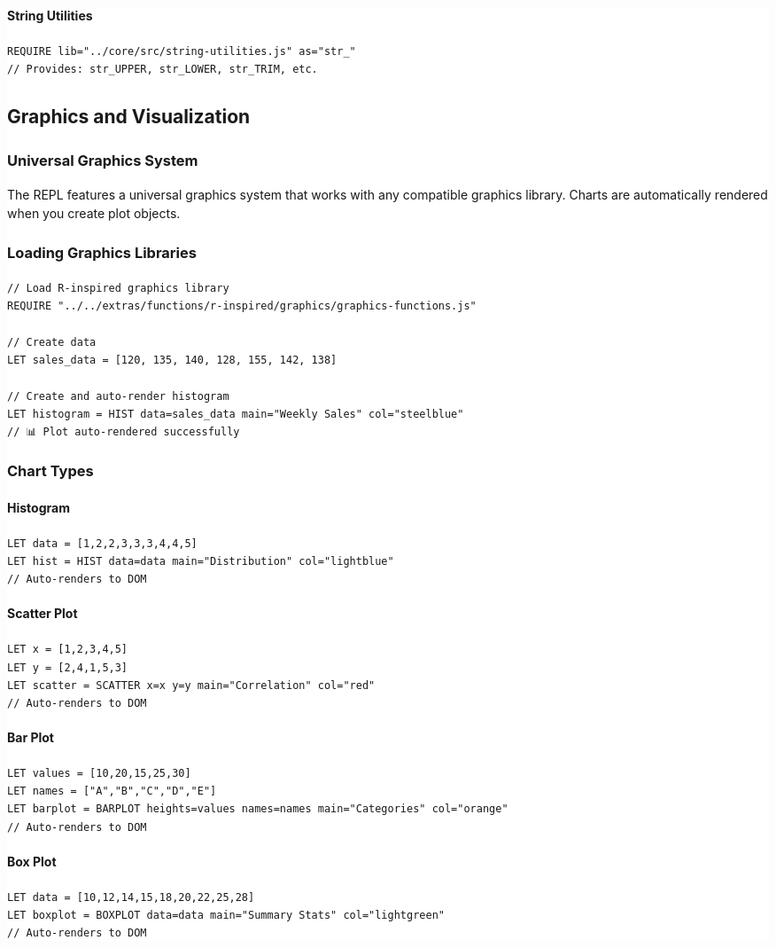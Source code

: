 #### String Utilities
```rexx
REQUIRE lib="../core/src/string-utilities.js" as="str_"
// Provides: str_UPPER, str_LOWER, str_TRIM, etc.
```

## Graphics and Visualization

### Universal Graphics System

The REPL features a universal graphics system that works with any compatible graphics library. Charts are automatically rendered when you create plot objects.

### Loading Graphics Libraries

```rexx
// Load R-inspired graphics library
REQUIRE "../../extras/functions/r-inspired/graphics/graphics-functions.js"

// Create data  
LET sales_data = [120, 135, 140, 128, 155, 142, 138]

// Create and auto-render histogram
LET histogram = HIST data=sales_data main="Weekly Sales" col="steelblue"
// 📊 Plot auto-rendered successfully
```

### Chart Types

#### Histogram
```rexx
LET data = [1,2,2,3,3,3,4,4,5]
LET hist = HIST data=data main="Distribution" col="lightblue"
// Auto-renders to DOM
```

#### Scatter Plot  
```rexx
LET x = [1,2,3,4,5]
LET y = [2,4,1,5,3] 
LET scatter = SCATTER x=x y=y main="Correlation" col="red"
// Auto-renders to DOM
```

#### Bar Plot
```rexx
LET values = [10,20,15,25,30]
LET names = ["A","B","C","D","E"]
LET barplot = BARPLOT heights=values names=names main="Categories" col="orange"
// Auto-renders to DOM
```

#### Box Plot  
```rexx
LET data = [10,12,14,15,18,20,22,25,28]
LET boxplot = BOXPLOT data=data main="Summary Stats" col="lightgreen"
// Auto-renders to DOM
```
